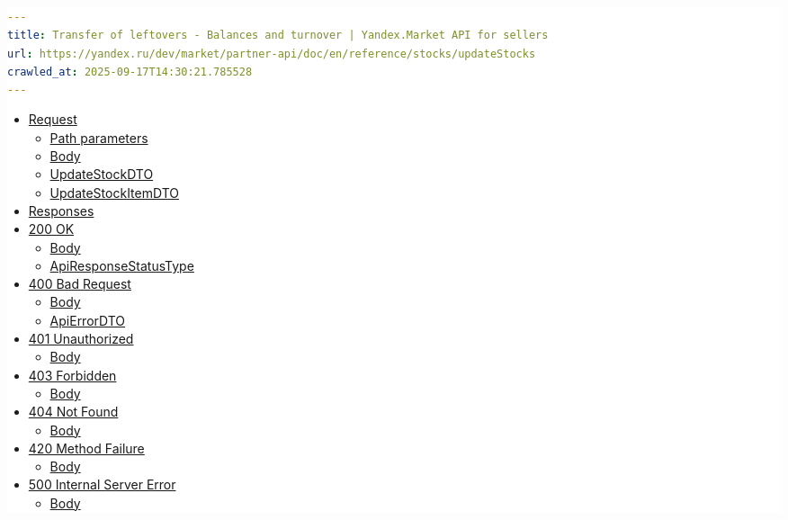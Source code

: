 ```yaml
---
title: Transfer of leftovers - Balances and turnover | Yandex.Market API for sellers
url: https://yandex.ru/dev/market/partner-api/doc/en/reference/stocks/updateStocks
crawled_at: 2025-09-17T14:30:21.785528
---
```


  * [Request](https://yandex.ru/dev/market/partner-api/doc/en/reference/stocks/en/reference/stocks/updateStocks#request)
    * [Path parameters](https://yandex.ru/dev/market/partner-api/doc/en/reference/stocks/en/reference/stocks/updateStocks#path-parameters)
    * [Body](https://yandex.ru/dev/market/partner-api/doc/en/reference/stocks/en/reference/stocks/updateStocks#body)
    * [UpdateStockDTO](https://yandex.ru/dev/market/partner-api/doc/en/reference/stocks/en/reference/stocks/updateStocks#updatestockdto)
    * [UpdateStockItemDTO](https://yandex.ru/dev/market/partner-api/doc/en/reference/stocks/en/reference/stocks/updateStocks#updatestockitemdto)
  * [Responses](https://yandex.ru/dev/market/partner-api/doc/en/reference/stocks/en/reference/stocks/updateStocks#responses)
  * [200 OK](https://yandex.ru/dev/market/partner-api/doc/en/reference/stocks/en/reference/stocks/updateStocks#200-ok)
    * [Body](https://yandex.ru/dev/market/partner-api/doc/en/reference/stocks/en/reference/stocks/updateStocks#body1)
    * [ApiResponseStatusType](https://yandex.ru/dev/market/partner-api/doc/en/reference/stocks/en/reference/stocks/updateStocks#apiresponsestatustype)
  * [400 Bad Request](https://yandex.ru/dev/market/partner-api/doc/en/reference/stocks/en/reference/stocks/updateStocks#400-bad-request)
    * [Body](https://yandex.ru/dev/market/partner-api/doc/en/reference/stocks/en/reference/stocks/updateStocks#body2)
    * [ApiErrorDTO](https://yandex.ru/dev/market/partner-api/doc/en/reference/stocks/en/reference/stocks/updateStocks#apierrordto)
  * [401 Unauthorized](https://yandex.ru/dev/market/partner-api/doc/en/reference/stocks/en/reference/stocks/updateStocks#401-unauthorized)
    * [Body](https://yandex.ru/dev/market/partner-api/doc/en/reference/stocks/en/reference/stocks/updateStocks#body3)
  * [403 Forbidden](https://yandex.ru/dev/market/partner-api/doc/en/reference/stocks/en/reference/stocks/updateStocks#403-forbidden)
    * [Body](https://yandex.ru/dev/market/partner-api/doc/en/reference/stocks/en/reference/stocks/updateStocks#body4)
  * [404 Not Found](https://yandex.ru/dev/market/partner-api/doc/en/reference/stocks/en/reference/stocks/updateStocks#404-not-found)
    * [Body](https://yandex.ru/dev/market/partner-api/doc/en/reference/stocks/en/reference/stocks/updateStocks#body5)
  * [420 Method Failure](https://yandex.ru/dev/market/partner-api/doc/en/reference/stocks/en/reference/stocks/updateStocks#420-method-failure)
    * [Body](https://yandex.ru/dev/market/partner-api/doc/en/reference/stocks/en/reference/stocks/updateStocks#body6)
  * [500 Internal Server Error](https://yandex.ru/dev/market/partner-api/doc/en/reference/stocks/en/reference/stocks/updateStocks#500-internal-server-error)
    * [Body](https://yandex.ru/dev/market/partner-api/doc/en/reference/stocks/en/reference/stocks/updateStocks#body7)
